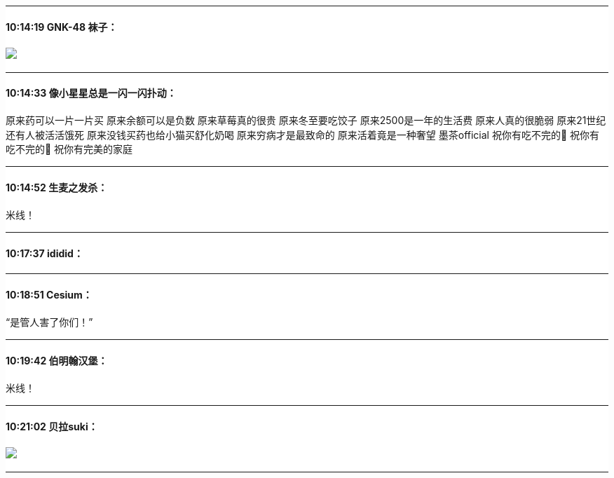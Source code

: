 *****

#### 10:14:19  GNK-48 袜子：

![](http://gchat.qpic.cn/gchatpic_new/1252281412/614391357-2277586272-57EC49432ECB84ED27A6B4615F33566D/0?term=2")

*****

#### 10:14:33  像小星星总是一闪一闪扑动：

原来药可以一片一片买
原来余额可以是负数
原来草莓真的很贵
原来冬至要吃饺子
原来2500是一年的生活费
原来人真的很脆弱
原来21世纪还有人被活活饿死
原来没钱买药也给小猫买舒化奶喝
原来穷病才是最致命的
原来活着竟是一种奢望
墨茶official
祝你有吃不完的🍓
祝你有吃不完的🥟
祝你有完美的家庭​

*****

#### 10:14:52  生麦之发杀：

米线！

*****

#### 10:17:37  ididid：



*****

#### 10:18:51  Cesium：

“是管人害了你们！”

*****

#### 10:19:42  伯明翰汉堡：

米线！

*****

#### 10:21:02  贝拉suki：

![](http://gchat.qpic.cn/gchatpic_new/1358975318/614391357-2239165575-52C2BE4AE373F75C4B1CB19E00C4C446/0?term=2")

*****
